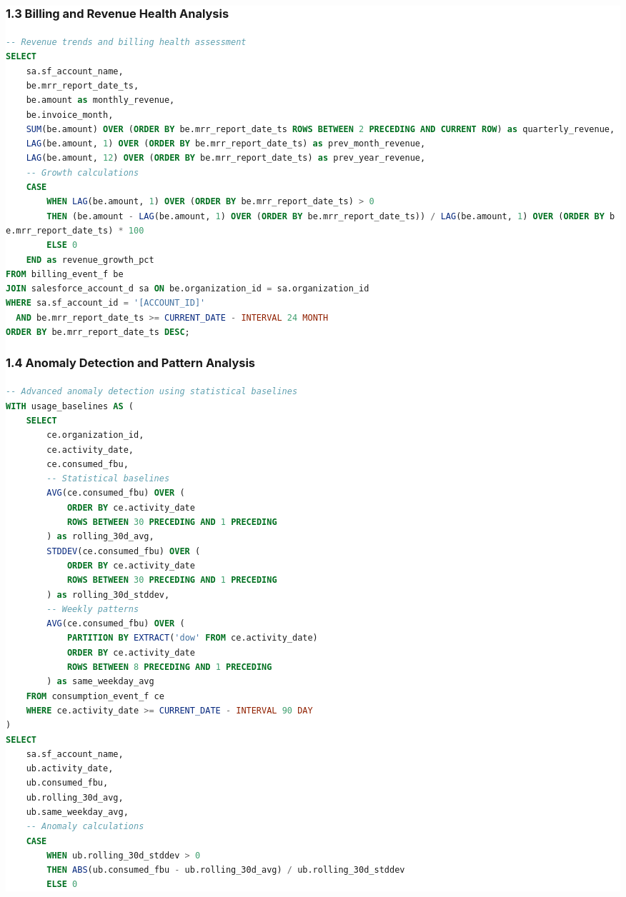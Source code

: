 ### 1.3 Billing and Revenue Health Analysis
```sql
-- Revenue trends and billing health assessment
SELECT 
    sa.sf_account_name,
    be.mrr_report_date_ts,
    be.amount as monthly_revenue,
    be.invoice_month,
    SUM(be.amount) OVER (ORDER BY be.mrr_report_date_ts ROWS BETWEEN 2 PRECEDING AND CURRENT ROW) as quarterly_revenue,
    LAG(be.amount, 1) OVER (ORDER BY be.mrr_report_date_ts) as prev_month_revenue,
    LAG(be.amount, 12) OVER (ORDER BY be.mrr_report_date_ts) as prev_year_revenue,
    -- Growth calculations
    CASE 
        WHEN LAG(be.amount, 1) OVER (ORDER BY be.mrr_report_date_ts) > 0 
        THEN (be.amount - LAG(be.amount, 1) OVER (ORDER BY be.mrr_report_date_ts)) / LAG(be.amount, 1) OVER (ORDER BY be.mrr_report_date_ts) * 100
        ELSE 0 
    END as revenue_growth_pct
FROM billing_event_f be
JOIN salesforce_account_d sa ON be.organization_id = sa.organization_id
WHERE sa.sf_account_id = '[ACCOUNT_ID]'
  AND be.mrr_report_date_ts >= CURRENT_DATE - INTERVAL 24 MONTH
ORDER BY be.mrr_report_date_ts DESC;
```

### 1.4 Anomaly Detection and Pattern Analysis
```sql
-- Advanced anomaly detection using statistical baselines
WITH usage_baselines AS (
    SELECT 
        ce.organization_id,
        ce.activity_date,
        ce.consumed_fbu,
        -- Statistical baselines
        AVG(ce.consumed_fbu) OVER (
            ORDER BY ce.activity_date 
            ROWS BETWEEN 30 PRECEDING AND 1 PRECEDING
        ) as rolling_30d_avg,
        STDDEV(ce.consumed_fbu) OVER (
            ORDER BY ce.activity_date 
            ROWS BETWEEN 30 PRECEDING AND 1 PRECEDING
        ) as rolling_30d_stddev,
        -- Weekly patterns
        AVG(ce.consumed_fbu) OVER (
            PARTITION BY EXTRACT('dow' FROM ce.activity_date)
            ORDER BY ce.activity_date 
            ROWS BETWEEN 8 PRECEDING AND 1 PRECEDING
        ) as same_weekday_avg
    FROM consumption_event_f ce
    WHERE ce.activity_date >= CURRENT_DATE - INTERVAL 90 DAY
)
SELECT 
    sa.sf_account_name,
    ub.activity_date,
    ub.consumed_fbu,
    ub.rolling_30d_avg,
    ub.same_weekday_avg,
    -- Anomaly calculations
    CASE 
        WHEN ub.rolling_30d_stddev > 0 
        THEN ABS(ub.consumed_fbu - ub.rolling_30d_avg) / ub.rolling_30d_stddev
        ELSE 0 
```